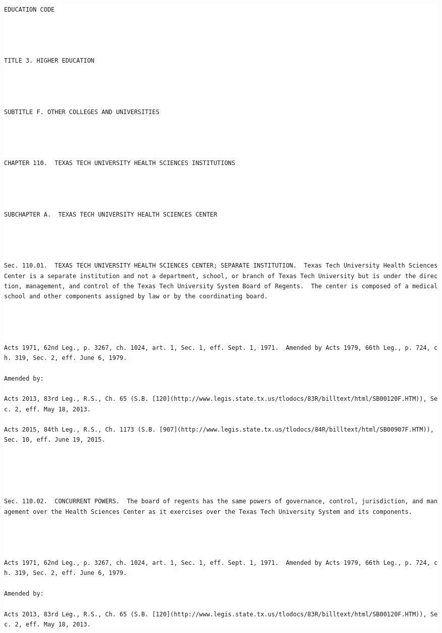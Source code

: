 ﻿
    
    
    	
    					
    
    
    EDUCATION CODE
    
      
    
    
    TITLE 3. HIGHER EDUCATION
    
      
    
    
    SUBTITLE F. OTHER COLLEGES AND UNIVERSITIES
    
      
    
    
    CHAPTER 110.  TEXAS TECH UNIVERSITY HEALTH SCIENCES INSTITUTIONS
    
      
    
    
    SUBCHAPTER A.  TEXAS TECH UNIVERSITY HEALTH SCIENCES CENTER
    
      
    
    
    Sec. 110.01.  TEXAS TECH UNIVERSITY HEALTH SCIENCES CENTER; SEPARATE INSTITUTION.  Texas Tech University Health Sciences Center is a separate institution and not a department, school, or branch of Texas Tech University but is under the direction, management, and control of the Texas Tech University System Board of Regents.  The center is composed of a medical school and other components assigned by law or by the coordinating board.
    
    
    
    
    Acts 1971, 62nd Leg., p. 3267, ch. 1024, art. 1, Sec. 1, eff. Sept. 1, 1971.  Amended by Acts 1979, 66th Leg., p. 724, ch. 319, Sec. 2, eff. June 6, 1979.
    
    Amended by: 
    
    Acts 2013, 83rd Leg., R.S., Ch. 65 (S.B. [120](http://www.legis.state.tx.us/tlodocs/83R/billtext/html/SB00120F.HTM)), Sec. 2, eff. May 18, 2013.
    
    Acts 2015, 84th Leg., R.S., Ch. 1173 (S.B. [907](http://www.legis.state.tx.us/tlodocs/84R/billtext/html/SB00907F.HTM)), Sec. 10, eff. June 19, 2015.
    
    
    
    
    
    Sec. 110.02.  CONCURRENT POWERS.  The board of regents has the same powers of governance, control, jurisdiction, and management over the Health Sciences Center as it exercises over the Texas Tech University System and its components. 
    
    
    
    
    Acts 1971, 62nd Leg., p. 3267, ch. 1024, art. 1, Sec. 1, eff. Sept. 1, 1971.  Amended by Acts 1979, 66th Leg., p. 724, ch. 319, Sec. 2, eff. June 6, 1979.
    
    Amended by: 
    
    Acts 2013, 83rd Leg., R.S., Ch. 65 (S.B. [120](http://www.legis.state.tx.us/tlodocs/83R/billtext/html/SB00120F.HTM)), Sec. 2, eff. May 18, 2013.
    